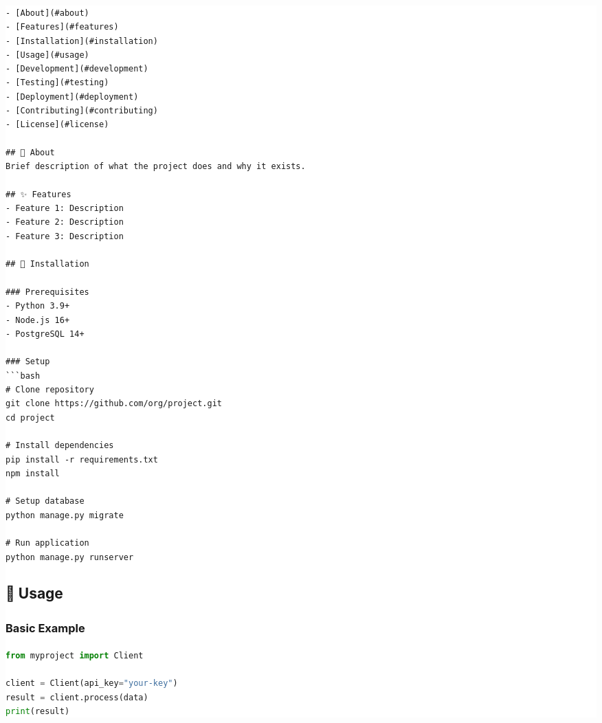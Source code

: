 ```
- [About](#about)
- [Features](#features)
- [Installation](#installation)
- [Usage](#usage)
- [Development](#development)
- [Testing](#testing)
- [Deployment](#deployment)
- [Contributing](#contributing)
- [License](#license)

## 🎯 About
Brief description of what the project does and why it exists.

## ✨ Features
- Feature 1: Description
- Feature 2: Description
- Feature 3: Description

## 🚀 Installation

### Prerequisites
- Python 3.9+
- Node.js 16+
- PostgreSQL 14+

### Setup
```bash
# Clone repository
git clone https://github.com/org/project.git
cd project

# Install dependencies
pip install -r requirements.txt
npm install

# Setup database
python manage.py migrate

# Run application
python manage.py runserver
```

## 📖 Usage

### Basic Example
```python
from myproject import Client

client = Client(api_key="your-key")
result = client.process(data)
print(result)
```

